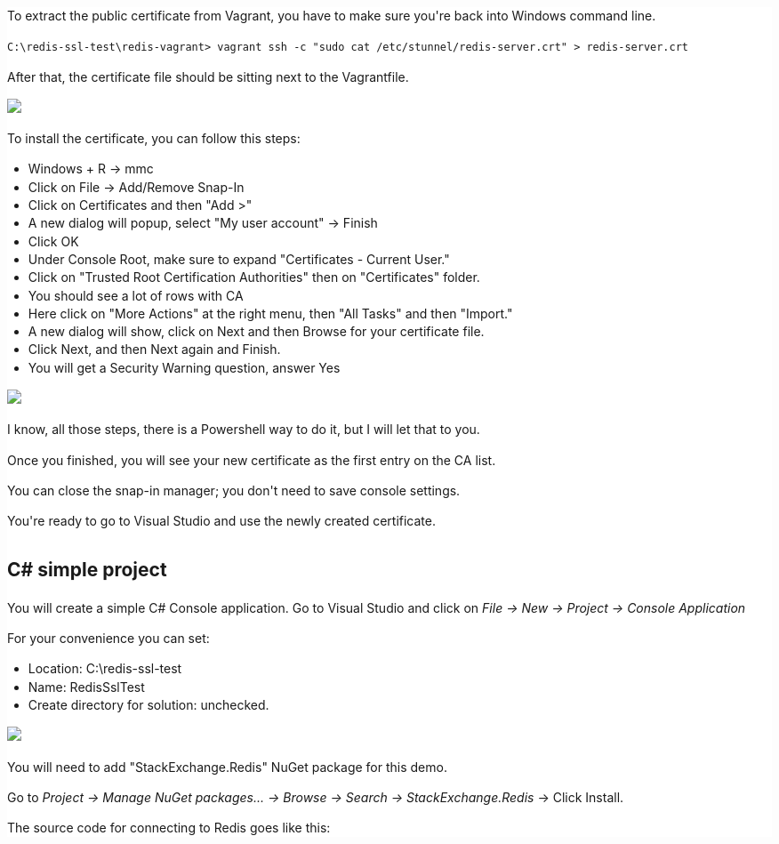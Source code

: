 To extract the public certificate from Vagrant, you have to make sure you're back into Windows command line.

```
C:\redis-ssl-test\redis-vagrant> vagrant ssh -c "sudo cat /etc/stunnel/redis-server.crt" > redis-server.crt
```

After that, the certificate file should be sitting next to the Vagrantfile.

![](http://res.cloudinary.com/hyeomans-blog/image/upload/v1485836608/cert-file_epjut1.png)

To install the certificate, you can follow this steps:
* Windows + R -> mmc
* Click on File -> Add/Remove Snap-In
* Click on Certificates and then "Add >"
* A new dialog will popup, select "My user account" -> Finish
* Click OK
* Under Console Root, make sure to expand "Certificates - Current User."
* Click on "Trusted Root Certification Authorities" then on "Certificates" folder.
* You should see a lot of rows with CA
* Here click on "More Actions" at the right menu, then "All Tasks" and then "Import."
* A new dialog will show, click on Next and then Browse for your certificate file.
* Click Next, and then Next again and Finish.
* You will get a Security Warning question, answer Yes

![](http://res.cloudinary.com/hyeomans-blog/image/upload/v1485836609/import-cert_mhjz5p.png)

I know, all those steps, there is a Powershell way to do it, but I will let that to you.

Once you finished, you will see your new certificate as the first entry on the CA list.

You can close the snap-in manager; you don't need to save console settings.

You're ready to go to Visual Studio and use the newly created certificate.

## C# simple project

You will create a simple C# Console application. 
Go to Visual Studio and click on _File -> New -> Project -> Console Application_

For your convenience you can set:
* Location: C:\redis-ssl-test
* Name: RedisSslTest
* Create directory for solution: unchecked.

![](http://res.cloudinary.com/hyeomans-blog/image/upload/v1485836608/redis-ssl-start_yrrtsp.png)


You will need to add "StackExchange.Redis" NuGet package for this demo. 

Go to _Project -> Manage NuGet packages... -> Browse -> Search -> StackExchange.Redis_ -> Click Install.


The source code for connecting to Redis goes like this:
